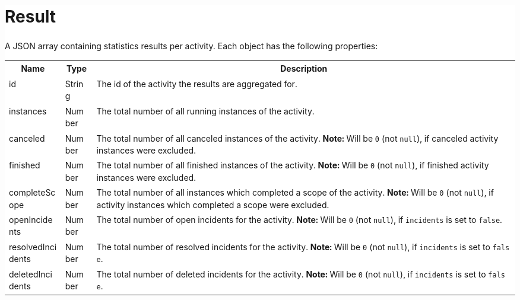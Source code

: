 
# Result

A JSON array containing statistics results per activity.
Each object has the following properties:

<table class="table table-striped">
  <tr>
    <th>Name</th>
    <th>Type</th>
    <th>Description</th>
  </tr>
  <tr>
    <td>id</td>
    <td>String</td>
    <td>The id of the activity the results are aggregated for.</td>
  </tr>
  <tr>
    <td>instances</td>
    <td>Number</td>
    <td>The total number of all running instances of the activity.</td>
  </tr>
  <tr>
    <td>canceled</td>
    <td>Number</td>
    <td>The total number of all canceled instances of the activity. <strong>Note:</strong> Will be <code>0</code> (not <code>null</code>), if canceled activity instances were excluded.</td>
  </tr>
  <tr>
    <td>finished</td>
    <td>Number</td>
    <td>The total number of all finished instances of the activity. <strong>Note:</strong> Will be <code>0</code> (not <code>null</code>), if finished activity instances were excluded.</td>
  </tr>
  <tr>
    <td>completeScope</td>
    <td>Number</td>
    <td>The total number of all instances which completed a scope of the activity. <strong>Note:</strong> Will be <code>0</code> (not <code>null</code>), if activity instances which completed a scope were excluded.</td>
  </tr>
  <tr>
    <td>openIncidents</td>
    <td>Number</td>
    <td>The total number of open incidents for the activity. <strong>Note:</strong> Will be <code>0</code> (not <code>null</code>), if <code>incidents</code> is set to <code>false</code>.</td>
  </tr>
  <tr>
    <td>resolvedIncidents</td>
    <td>Number</td>
    <td>The total number of resolved incidents for the activity. <strong>Note:</strong> Will be <code>0</code> (not <code>null</code>), if <code>incidents</code> is set to <code>false</code>.</td>
  </tr>
  <tr>
    <td>deletedIncidents</td>
    <td>Number</td>
    <td>The total number of deleted incidents for the activity. <strong>Note:</strong> Will be <code>0</code> (not <code>null</code>), if <code>incidents</code> is set to <code>false</code>.</td>
  </tr>
</table>
